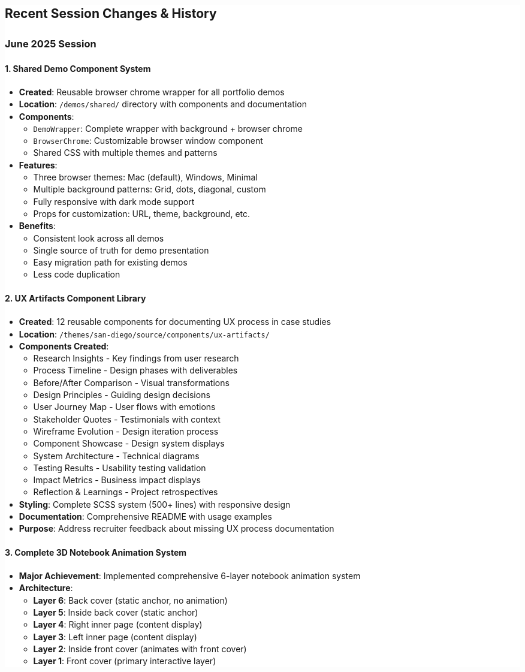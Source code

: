 
## Recent Session Changes & History

### June 2025 Session

#### 1. Shared Demo Component System
- **Created**: Reusable browser chrome wrapper for all portfolio demos
- **Location**: `/demos/shared/` directory with components and documentation
- **Components**:
  - `DemoWrapper`: Complete wrapper with background + browser chrome
  - `BrowserChrome`: Customizable browser window component
  - Shared CSS with multiple themes and patterns
- **Features**:
  - Three browser themes: Mac (default), Windows, Minimal
  - Multiple background patterns: Grid, dots, diagonal, custom
  - Fully responsive with dark mode support
  - Props for customization: URL, theme, background, etc.
- **Benefits**:
  - Consistent look across all demos
  - Single source of truth for demo presentation
  - Easy migration path for existing demos
  - Less code duplication

#### 2. UX Artifacts Component Library
- **Created**: 12 reusable components for documenting UX process in case studies
- **Location**: `/themes/san-diego/source/components/ux-artifacts/`
- **Components Created**:
  - Research Insights - Key findings from user research
  - Process Timeline - Design phases with deliverables
  - Before/After Comparison - Visual transformations
  - Design Principles - Guiding design decisions
  - User Journey Map - User flows with emotions
  - Stakeholder Quotes - Testimonials with context
  - Wireframe Evolution - Design iteration process
  - Component Showcase - Design system displays
  - System Architecture - Technical diagrams
  - Testing Results - Usability testing validation
  - Impact Metrics - Business impact displays
  - Reflection & Learnings - Project retrospectives
- **Styling**: Complete SCSS system (500+ lines) with responsive design
- **Documentation**: Comprehensive README with usage examples
- **Purpose**: Address recruiter feedback about missing UX process documentation

#### 3. Complete 3D Notebook Animation System
- **Major Achievement**: Implemented comprehensive 6-layer notebook animation system
- **Architecture**: 
  - **Layer 6**: Back cover (static anchor, no animation)
  - **Layer 5**: Inside back cover (static anchor)  
  - **Layer 4**: Right inner page (content display)
  - **Layer 3**: Left inner page (content display)
  - **Layer 2**: Inside front cover (animates with front cover)
  - **Layer 1**: Front cover (primary interactive layer)
